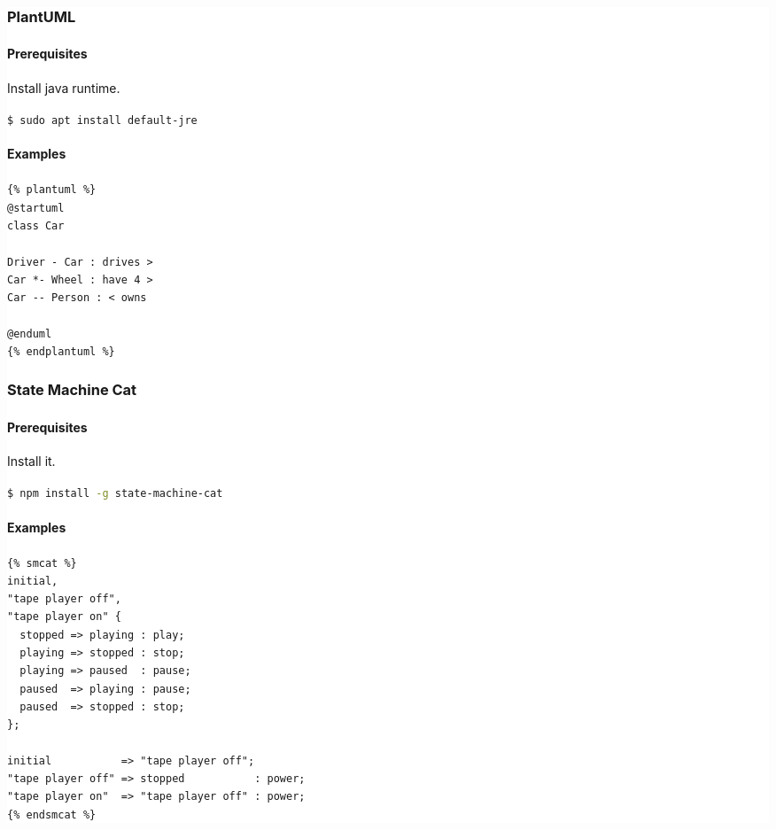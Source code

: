 ### PlantUML

#### Prerequisites

Install java runtime.

```bash
$ sudo apt install default-jre
```

#### Examples

```text
{% plantuml %}
@startuml
class Car

Driver - Car : drives >
Car *- Wheel : have 4 >
Car -- Person : < owns

@enduml
{% endplantuml %}
```

### State Machine Cat

#### Prerequisites

Install it.

```bash
$ npm install -g state-machine-cat
```

#### Examples

```text
{% smcat %}
initial,
"tape player off",
"tape player on" {
  stopped => playing : play;
  playing => stopped : stop;
  playing => paused  : pause;
  paused  => playing : pause;
  paused  => stopped : stop;
};

initial           => "tape player off";
"tape player off" => stopped           : power;
"tape player on"  => "tape player off" : power;
{% endsmcat %}
```
